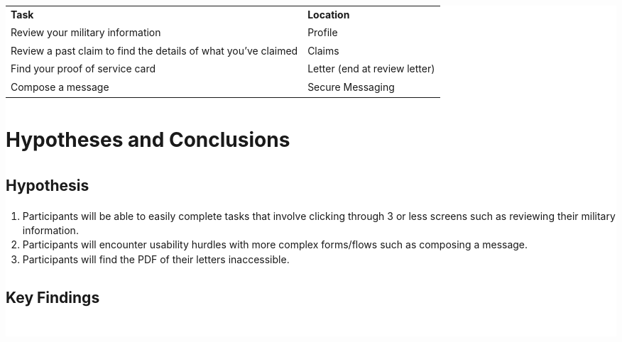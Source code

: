 
<table>
  <tr>
   <td><strong>Task</strong>
   </td>
   <td><strong>Location</strong>
   </td>
  </tr>
  <tr>
   <td>Review your military information
   </td>
   <td>Profile
   </td>
  </tr>
  <tr>
   <td>Review a past claim to find the details of what you’ve claimed 
   </td>
   <td>Claims
   </td>
  </tr>
  <tr>
   <td>Find your proof of service card
   </td>
   <td>Letter (end at review letter)
   </td>
  </tr>
  <tr>
   <td>Compose a message
   </td>
   <td>Secure Messaging
   </td>
  </tr>
</table>







# Hypotheses and Conclusions

## Hypothesis



1. Participants will be able to easily complete tasks that involve clicking through 3 or less screens such as reviewing their military information. 
2. Participants will encounter usability hurdles with more complex forms/flows such as composing a message.
3. Participants will find the PDF of their letters inaccessible.




## Key Findings
<br>
